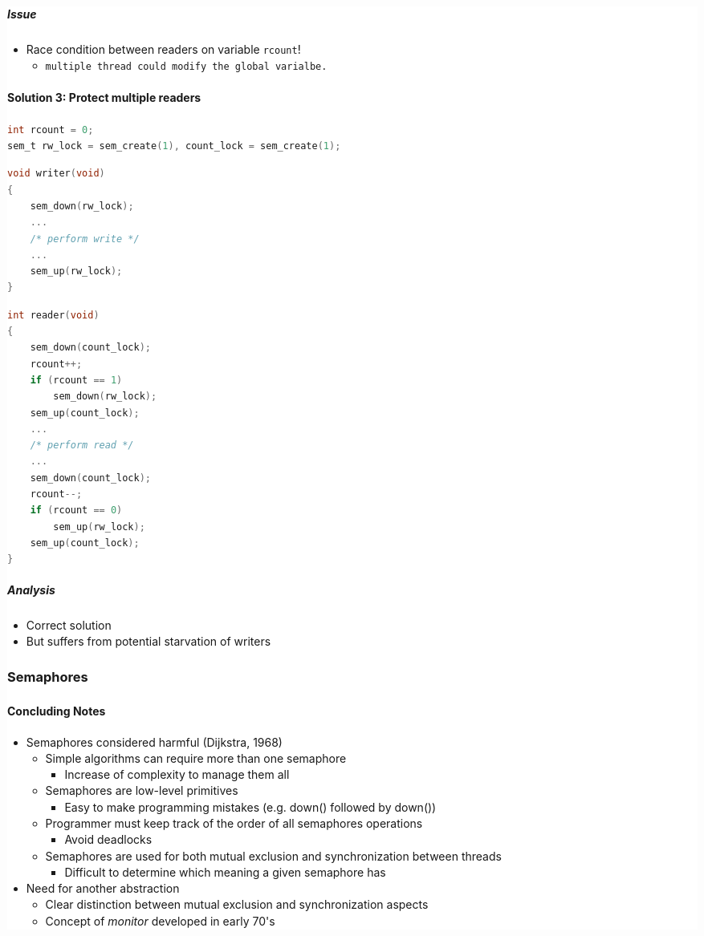 ##### Issue

- Race condition between readers on variable `rcount`!
  - `multiple thread could modify the global varialbe.`

#### Solution 3: Protect multiple readers

```c
int rcount = 0;
sem_t rw_lock = sem_create(1), count_lock = sem_create(1);
```

```c
void writer(void)
{
    sem_down(rw_lock);
    ...
    /* perform write */
    ...
    sem_up(rw_lock);
}
```

```c
int reader(void)
{
    sem_down(count_lock);
    rcount++;
    if (rcount == 1)
        sem_down(rw_lock);
    sem_up(count_lock);
    ...
    /* perform read */
    ...
    sem_down(count_lock);
    rcount--;
    if (rcount == 0)
        sem_up(rw_lock);
    sem_up(count_lock);
}	
```

##### Analysis

- Correct solution
- But suffers from potential starvation of writers

### Semaphores

#### Concluding Notes

- Semaphores considered harmful (Dijkstra, 1968)
  - Simple algorithms can require more than one semaphore
    - Increase of complexity to manage them all
  - Semaphores are low-level primitives
    - Easy to make programming mistakes (e.g. down() followed by down())
  - Programmer must keep track of the order of all semaphores operations
    - Avoid deadlocks
  - Semaphores are used for both mutual exclusion and synchronization between threads
    - Difficult to determine which meaning a given semaphore has
- Need for another abstraction
  - Clear distinction between mutual exclusion and synchronization aspects
  - Concept of *monitor* developed in early 70's
